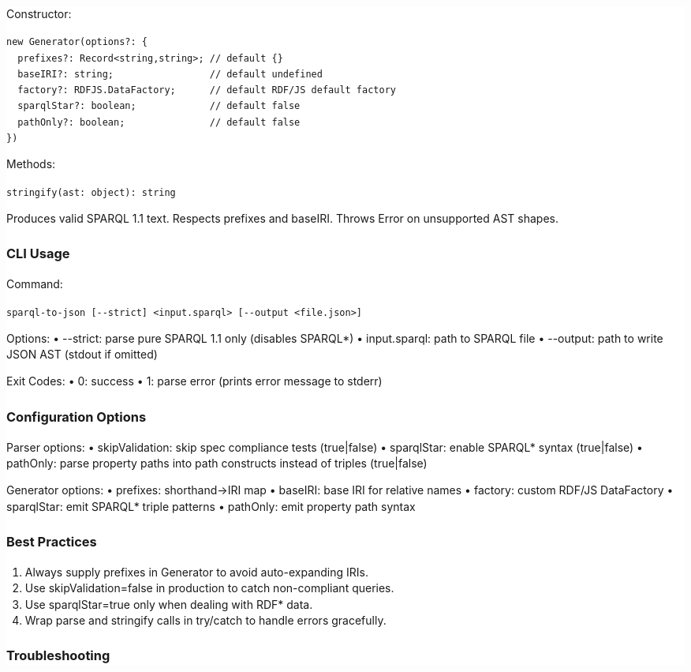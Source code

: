 Constructor:
```
new Generator(options?: {
  prefixes?: Record<string,string>; // default {}
  baseIRI?: string;                 // default undefined
  factory?: RDFJS.DataFactory;      // default RDF/JS default factory
  sparqlStar?: boolean;             // default false
  pathOnly?: boolean;               // default false
})
```

Methods:
```
stringify(ast: object): string
```
Produces valid SPARQL 1.1 text. Respects prefixes and baseIRI. Throws Error on unsupported AST shapes.

### CLI Usage

Command:
```
sparql-to-json [--strict] <input.sparql> [--output <file.json>]
```
Options:
• --strict: parse pure SPARQL 1.1 only (disables SPARQL*)
• input.sparql: path to SPARQL file
• --output: path to write JSON AST (stdout if omitted)

Exit Codes:
• 0: success
• 1: parse error (prints error message to stderr)

### Configuration Options

Parser options:
• skipValidation: skip spec compliance tests (true|false)
• sparqlStar: enable SPARQL* syntax (true|false)
• pathOnly: parse property paths into path constructs instead of triples (true|false)

Generator options:
• prefixes: shorthand->IRI map
• baseIRI: base IRI for relative names
• factory: custom RDF/JS DataFactory
• sparqlStar: emit SPARQL* triple patterns
• pathOnly: emit property path syntax

### Best Practices

1. Always supply prefixes in Generator to avoid auto-expanding IRIs.
2. Use skipValidation=false in production to catch non-compliant queries.
3. Use sparqlStar=true only when dealing with RDF* data.
4. Wrap parse and stringify calls in try/catch to handle errors gracefully.

### Troubleshooting
